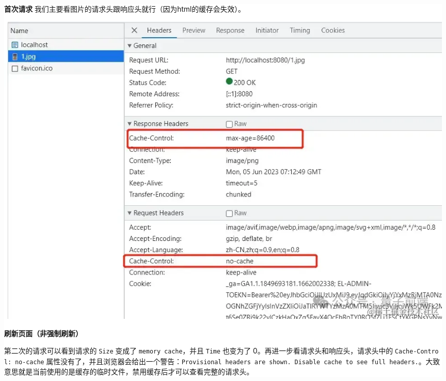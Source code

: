 
**首次请求** 我们主要看图片的请求头跟响应头就行（因为html的缓存会失效）。



![medium-zoom](/docs/assets/excellentArticle/2024-05-23/640-1716447775017-2.webp)

**刷新页面（非强制刷新）**

第二次的请求可以看到请求的 `Size` 变成了 `memory cache`，并且 `Time` 也变为了 0。再进一步看请求头和响应头，请求头中的 `Cache-Control: no-cache` 属性没有了，并且浏览器会给出一个警告：`Provisional headers are shown. Disable cache to see full headers.`。大致意思就是当前使用的是缓存的临时文件，禁用缓存后才可以查看完整的请求头。


